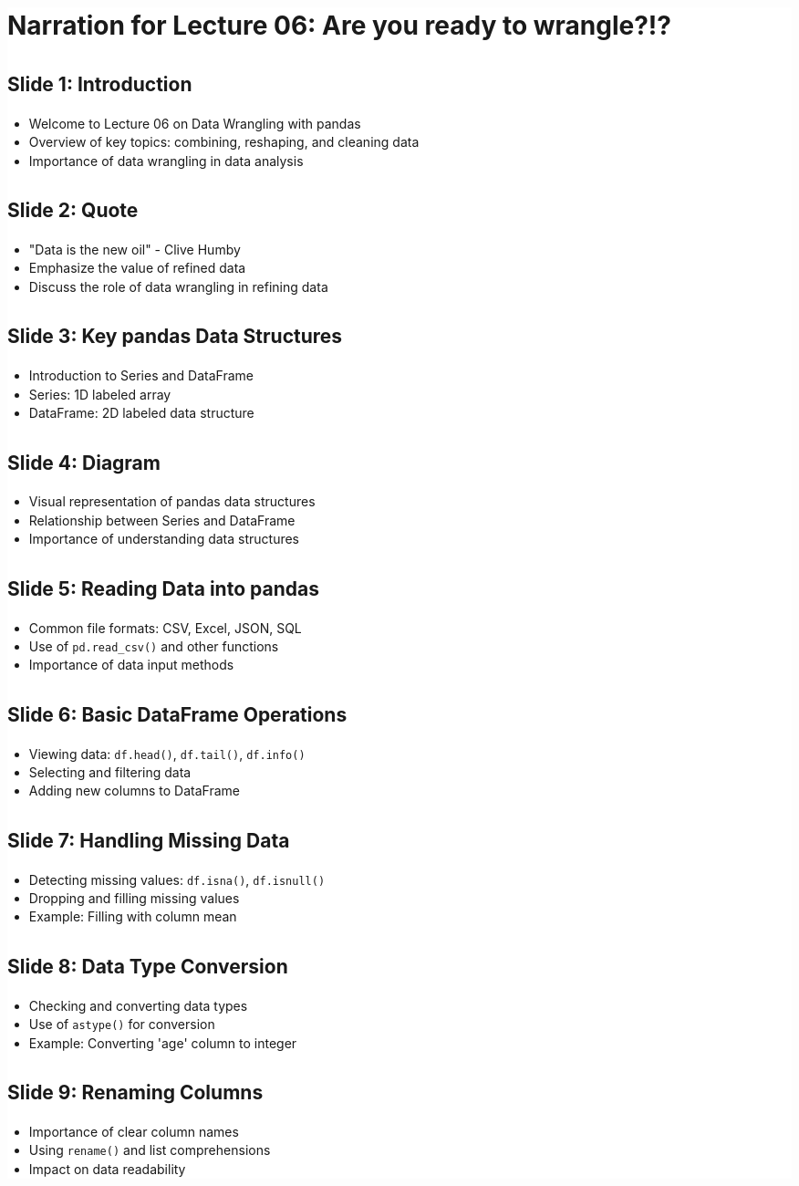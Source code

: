# Narration for Lecture 06: Are you ready to wrangle?!?

## Slide 1: Introduction
- Welcome to Lecture 06 on Data Wrangling with pandas
- Overview of key topics: combining, reshaping, and cleaning data
- Importance of data wrangling in data analysis

## Slide 2: Quote
- "Data is the new oil" - Clive Humby
- Emphasize the value of refined data
- Discuss the role of data wrangling in refining data

## Slide 3: Key pandas Data Structures
- Introduction to Series and DataFrame
- Series: 1D labeled array
- DataFrame: 2D labeled data structure

## Slide 4: Diagram
- Visual representation of pandas data structures
- Relationship between Series and DataFrame
- Importance of understanding data structures

## Slide 5: Reading Data into pandas
- Common file formats: CSV, Excel, JSON, SQL
- Use of `pd.read_csv()` and other functions
- Importance of data input methods

## Slide 6: Basic DataFrame Operations
- Viewing data: `df.head()`, `df.tail()`, `df.info()`
- Selecting and filtering data
- Adding new columns to DataFrame

## Slide 7: Handling Missing Data
- Detecting missing values: `df.isna()`, `df.isnull()`
- Dropping and filling missing values
- Example: Filling with column mean

## Slide 8: Data Type Conversion
- Checking and converting data types
- Use of `astype()` for conversion
- Example: Converting 'age' column to integer

## Slide 9: Renaming Columns
- Importance of clear column names
- Using `rename()` and list comprehensions
- Impact on data readability
